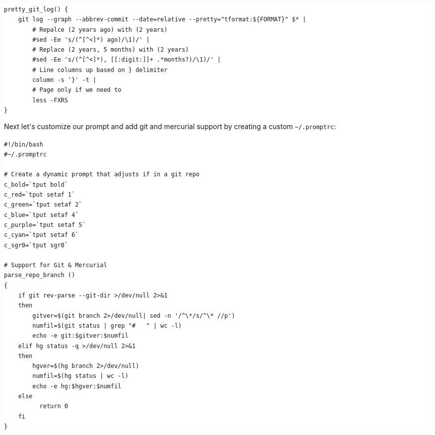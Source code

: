     pretty_git_log() {
        git log --graph --abbrev-commit --date=relative --pretty="tformat:${FORMAT}" $* |
            # Repalce (2 years ago) with (2 years)
            #sed -Ee 's/(^[^<]*) ago)/\1)/' |
            # Replace (2 years, 5 months) with (2 years)
            #sed -Ee 's/(^[^<]*), [[:digit:]]+ .*months?)/\1)/' |
            # Line columns up based on } delimiter
            column -s '}' -t |
            # Page only if we need to
            less -FXRS
    }

Next let's customize our prompt and add git and mercurial support by creating a custom `~/.promptrc`:

    #!/bin/bash
    #~/.promptrc

    # Create a dynamic prompt that adjusts if in a git repo
    c_bold=`tput bold`
    c_red=`tput setaf 1`
    c_green=`tput setaf 2`
    c_blue=`tput setaf 4`
    c_purple=`tput setaf 5`
    c_cyan=`tput setaf 6`
    c_sgr0=`tput sgr0`

    # Support for Git & Mercurial
    parse_repo_branch ()
    {
        if git rev-parse --git-dir >/dev/null 2>&1
        then
            gitver=$(git branch 2>/dev/null| sed -n '/^\*/s/^\* //p')
            numfil=$(git status | grep "#   " | wc -l)
            echo -e git:$gitver:$numfil
        elif hg status -q >/dev/null 2>&1
        then
            hgver=$(hg branch 2>/dev/null)
            numfil=$(hg status | wc -l)
            echo -e hg:$hgver:$numfil
        else
              return 0
        fi
    }
